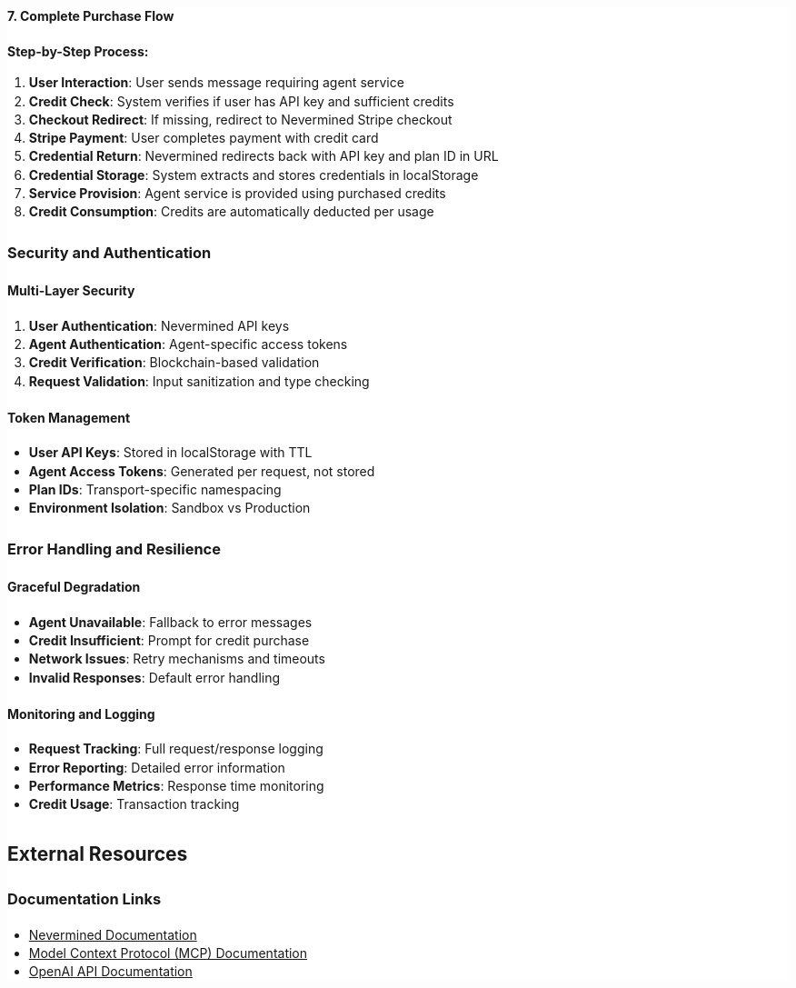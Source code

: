 #### 7. Complete Purchase Flow

**Step-by-Step Process:**

1. **User Interaction**: User sends message requiring agent service
2. **Credit Check**: System verifies if user has API key and sufficient credits
3. **Checkout Redirect**: If missing, redirect to Nevermined Stripe checkout
4. **Stripe Payment**: User completes payment with credit card
5. **Credential Return**: Nevermined redirects back with API key and plan ID in URL
6. **Credential Storage**: System extracts and stores credentials in localStorage
7. **Service Provision**: Agent service is provided using purchased credits
8. **Credit Consumption**: Credits are automatically deducted per usage

### Security and Authentication

#### Multi-Layer Security

1. **User Authentication**: Nevermined API keys
2. **Agent Authentication**: Agent-specific access tokens
3. **Credit Verification**: Blockchain-based validation
4. **Request Validation**: Input sanitization and type checking

#### Token Management

- **User API Keys**: Stored in localStorage with TTL
- **Agent Access Tokens**: Generated per request, not stored
- **Plan IDs**: Transport-specific namespacing
- **Environment Isolation**: Sandbox vs Production

### Error Handling and Resilience

#### Graceful Degradation

- **Agent Unavailable**: Fallback to error messages
- **Credit Insufficient**: Prompt for credit purchase
- **Network Issues**: Retry mechanisms and timeouts
- **Invalid Responses**: Default error handling

#### Monitoring and Logging

- **Request Tracking**: Full request/response logging
- **Error Reporting**: Detailed error information
- **Performance Metrics**: Response time monitoring
- **Credit Usage**: Transaction tracking

## External Resources

### Documentation Links

- [Nevermined Documentation](https://docs.nevermined.app/)
- [Model Context Protocol (MCP) Documentation](https://modelcontextprotocol.io/)
- [OpenAI API Documentation](https://platform.openai.com/docs)
